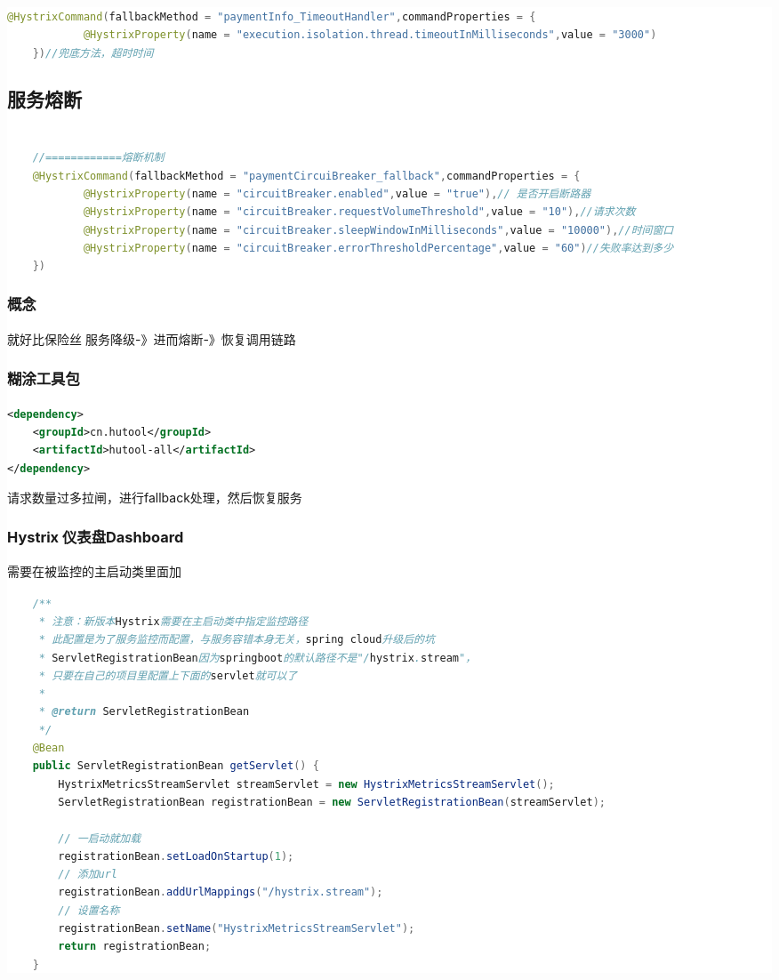 ```java
@HystrixCommand(fallbackMethod = "paymentInfo_TimeoutHandler",commandProperties = {
            @HystrixProperty(name = "execution.isolation.thread.timeoutInMilliseconds",value = "3000")
    })//兜底方法，超时时间
```

## 服务熔断

```java

    //============熔断机制
    @HystrixCommand(fallbackMethod = "paymentCircuiBreaker_fallback",commandProperties = {
            @HystrixProperty(name = "circuitBreaker.enabled",value = "true"),// 是否开启断路器
            @HystrixProperty(name = "circuitBreaker.requestVolumeThreshold",value = "10"),//请求次数
            @HystrixProperty(name = "circuitBreaker.sleepWindowInMilliseconds",value = "10000"),//时间窗口
            @HystrixProperty(name = "circuitBreaker.errorThresholdPercentage",value = "60")//失败率达到多少
    })
```

### 概念

就好比保险丝  服务降级-》进而熔断-》恢复调用链路

### 糊涂工具包

```xml
<dependency>
	<groupId>cn.hutool</groupId>
	<artifactId>hutool-all</artifactId>
</dependency>
```

请求数量过多拉闸，进行fallback处理，然后恢复服务

### Hystrix 仪表盘Dashboard

需要在被监控的主启动类里面加

```java
    /**
     * 注意：新版本Hystrix需要在主启动类中指定监控路径
     * 此配置是为了服务监控而配置，与服务容错本身无关，spring cloud升级后的坑
     * ServletRegistrationBean因为springboot的默认路径不是"/hystrix.stream"，
     * 只要在自己的项目里配置上下面的servlet就可以了
     *
     * @return ServletRegistrationBean
     */
    @Bean
    public ServletRegistrationBean getServlet() {
        HystrixMetricsStreamServlet streamServlet = new HystrixMetricsStreamServlet();
        ServletRegistrationBean registrationBean = new ServletRegistrationBean(streamServlet);

        // 一启动就加载
        registrationBean.setLoadOnStartup(1);
        // 添加url
        registrationBean.addUrlMappings("/hystrix.stream");
        // 设置名称
        registrationBean.setName("HystrixMetricsStreamServlet");
        return registrationBean;
    }
```
